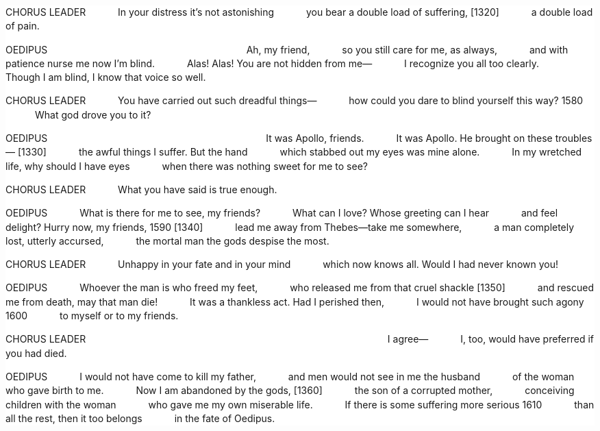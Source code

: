CHORUS LEADER
`      `In your distress it’s not astonishing
`      `you bear a double load of suffering, 		[1320]
`      `a double load of pain.

OEDIPUS
`                                          `Ah, my friend,
`      `so you still care for me, as always,
`      `and with patience nurse me now I’m blind.
`      `Alas! Alas! You are not hidden from me—
`      `I recognize you all too clearly.
`      `Though I am blind, I know that voice so well.

CHORUS LEADER
`      `You have carried out such dreadful things—
`      `how could you dare to blind yourself this way? 	1580
`      `What god drove you to it?

OEDIPUS
`                                              `It was Apollo, friends.
`      `It was Apollo. He brought on these troubles— 		[1330]
`      `the awful things I suffer. But the hand
`      `which stabbed out my eyes was mine alone.
`      `In my wretched life, why should I have eyes
`      `when there was nothing sweet for me to see?

CHORUS LEADER
`      `What you have said is true enough.

OEDIPUS
`      `What is there for me to see, my friends?
`      `What can I love? Whose greeting can I hear
`      `and feel delight? Hurry now, my friends, 	1590 	[1340]
`      `lead me away from Thebes—take me somewhere,
`      `a man completely lost, utterly accursed,
`      `the mortal man the gods despise the most.

CHORUS LEADER
`      `Unhappy in your fate and in your mind
`      `which now knows all. Would I had never known you!

OEDIPUS
`      `Whoever the man is who freed my feet,
`      `who released me from that cruel shackle 		[1350]
`      `and rescued me from death, may that man die!
`      `It was a thankless act. Had I perished then,
`      `I would not have brought such agony	1600
`      `to myself or to my friends.

CHORUS LEADER
`                                                               `I agree—
`      `I, too, would have preferred if you had died.

OEDIPUS
`      `I would not have come to kill my father,
`      `and men would not see in me the husband
`      `of the woman who gave birth to me.
`      `Now I am abandoned by the gods, 		[1360]
`      `the son of a corrupted mother,
`      `conceiving children with the woman
`      `who gave me my own miserable life.
`      `If there is some suffering more serious	1610
`      `than all the rest, then it too belongs
`      `in the fate of Oedipus.


[^1]: Cadmus was the legendary founder of Thebes. Hence, the citizens of Thebes were often called children of Cadmus or Cadmeians. 
[^2]: Pallas is the name of the goddess Pallas Athena. There were two shrines to her in Thebes. Ismenus was a temple to Apollo Ismenios where burnt offerings were the basis for the priest’s divination. 